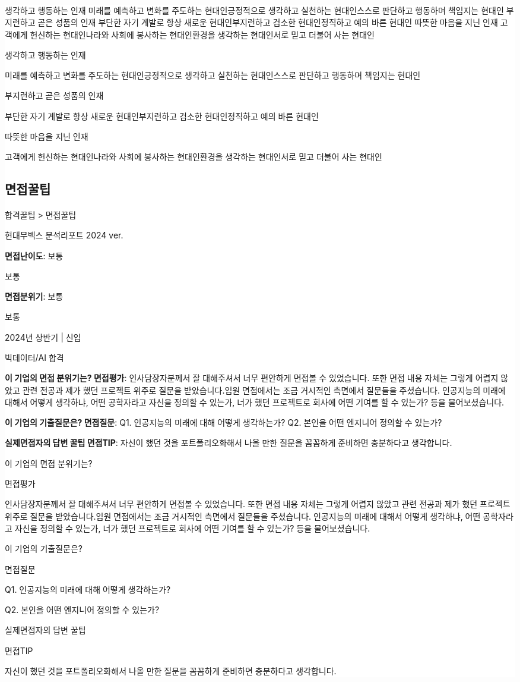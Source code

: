 생각하고 행동하는 인재 미래를 예측하고 변화를 주도하는 현대인긍정적으로 생각하고 실천하는 현대인스스로 판단하고 행동하며 책임지는 현대인
부지런하고 곧은 성품의 인재 부단한 자기 계발로 항상 새로운 현대인부지런하고 검소한 현대인정직하고 예의 바른 현대인
따뜻한 마음을 지닌 인재 고객에게 헌신하는 현대인나라와 사회에 봉사하는 현대인환경을 생각하는 현대인서로 믿고 더불어 사는 현대인

생각하고 행동하는 인재

미래를 예측하고 변화를 주도하는 현대인긍정적으로 생각하고 실천하는 현대인스스로 판단하고 행동하며 책임지는 현대인

부지런하고 곧은 성품의 인재

부단한 자기 계발로 항상 새로운 현대인부지런하고 검소한 현대인정직하고 예의 바른 현대인

따뜻한 마음을 지닌 인재

고객에게 헌신하는 현대인나라와 사회에 봉사하는 현대인환경을 생각하는 현대인서로 믿고 더불어 사는 현대인

## 면접꿀팁

합격꿀팁 > 면접꿀팁

현대무벡스 분석리포트 2024 ver.

**면접난이도**: 보통

보통

**면접분위기**: 보통

보통

2024년 상반기 | 신입

빅데이터/AI 합격

**이 기업의 면접 분위기는? 면접평가**: 인사담장자분께서 잘 대해주셔서 너무 편안하게 면접볼 수 있었습니다. 또한 면접 내용 자체는 그렇게 어렵지 않았고 관련 전공과 제가 했던 프로젝트 위주로 질문을 받았습니다.임원 면접에서는 조금 거시적인 측면에서 질문들을 주셨습니다. 인공지능의 미래에 대해서 어떻게 생각하냐, 어떤 공학자라고 자신을 정의할 수 있는가, 너가 했던 프로젝트로 회사에 어떤 기여를 할 수 있는가? 등을 물어보셨습니다.

**이 기업의 기출질문은? 면접질문**: Q1. 인공지능의 미래에 대해 어떻게 생각하는가? Q2. 본인을 어떤 엔지니어 정의할 수 있는가?

**실제면접자의 답변 꿀팁 면접TIP**: 자신이 했던 것을 포트폴리오화해서 나올 만한 질문을 꼼꼼하게 준비하면 충분하다고 생각합니다.

이 기업의 면접 분위기는?

면접평가

인사담장자분께서 잘 대해주셔서 너무 편안하게 면접볼 수 있었습니다. 또한 면접 내용 자체는 그렇게 어렵지 않았고 관련 전공과 제가 했던 프로젝트 위주로 질문을 받았습니다.임원 면접에서는 조금 거시적인 측면에서 질문들을 주셨습니다. 인공지능의 미래에 대해서 어떻게 생각하냐, 어떤 공학자라고 자신을 정의할 수 있는가, 너가 했던 프로젝트로 회사에 어떤 기여를 할 수 있는가? 등을 물어보셨습니다.

이 기업의 기출질문은?

면접질문

Q1. 인공지능의 미래에 대해 어떻게 생각하는가?

Q2. 본인을 어떤 엔지니어 정의할 수 있는가?

실제면접자의 답변 꿀팁

면접TIP

자신이 했던 것을 포트폴리오화해서 나올 만한 질문을 꼼꼼하게 준비하면 충분하다고 생각합니다.


